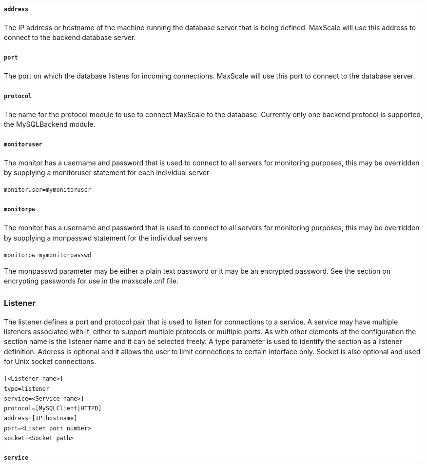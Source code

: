 #### `address`

The IP address or hostname of the machine running the database server that is being defined. MaxScale will use this address to connect to the backend database server.

#### `port`

The port on which the database listens for incoming connections. MaxScale will use this port to connect to the database server.

#### `protocol`

The name for the protocol module to use to connect MaxScale to the database. Currently only one backend protocol is supported, the MySQLBackend module.

#### `monitoruser`

The monitor has a username and password that is used to connect to all servers for monitoring purposes, this may be overridden by supplying a monitoruser statement for each individual server

```
monitoruser=mymonitoruser
```

#### `monitorpw`

The monitor has a username and password that is used to connect to all servers for monitoring purposes, this may be overridden by supplying a monpasswd statement for the individual servers

```
monitorpw=mymonitorpasswd
```

The monpasswd parameter may be either a plain text password or it may be an encrypted password.  See the section on encrypting passwords for use in the maxscale.cnf file.

### Listener

The listener defines a port and protocol pair that is used to listen for connections to a service. A service may have multiple listeners associated with it, either to support multiple protocols or multiple ports. As with other elements of the configuration the section name is the listener name and it can be selected freely. A type parameter is used to identify the section as a listener definition. Address is optional and it allows the user to limit connections to certain interface only. Socket is also optional and used for Unix socket connections.

```
[<Listener name>]
type=listener
service=<Service name>]
protocol=[MySQLClient|HTTPD]
address=[IP|hostname]
port=<Listen port number>
socket=<Socket path>
```

#### `service`

